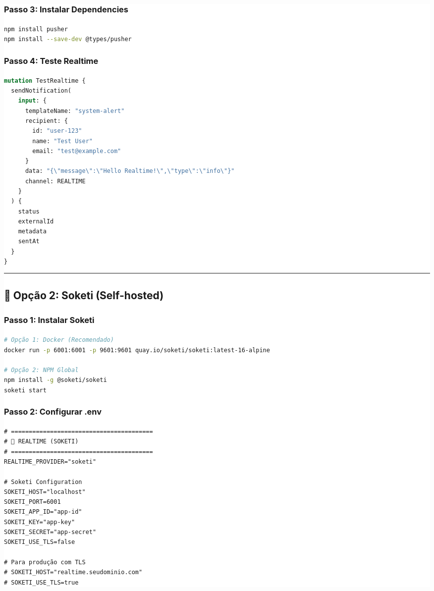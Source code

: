 ### **Passo 3: Instalar Dependencies**

```bash
npm install pusher
npm install --save-dev @types/pusher
```

### **Passo 4: Teste Realtime**

```graphql
mutation TestRealtime {
  sendNotification(
    input: {
      templateName: "system-alert"
      recipient: {
        id: "user-123"
        name: "Test User"
        email: "test@example.com"
      }
      data: "{\"message\":\"Hello Realtime!\",\"type\":\"info\"}"
      channel: REALTIME
    }
  ) {
    status
    externalId
    metadata
    sentAt
  }
}
```

---

## 🔧 Opção 2: Soketi (Self-hosted)

### **Passo 1: Instalar Soketi**

```bash
# Opção 1: Docker (Recomendado)
docker run -p 6001:6001 -p 9601:9601 quay.io/soketi/soketi:latest-16-alpine

# Opção 2: NPM Global
npm install -g @soketi/soketi
soketi start
```

### **Passo 2: Configurar .env**

```env
# ========================================
# 🚀 REALTIME (SOKETI)
# ========================================
REALTIME_PROVIDER="soketi"

# Soketi Configuration
SOKETI_HOST="localhost"
SOKETI_PORT=6001
SOKETI_APP_ID="app-id"
SOKETI_KEY="app-key"
SOKETI_SECRET="app-secret"
SOKETI_USE_TLS=false

# Para produção com TLS
# SOKETI_HOST="realtime.seudominio.com"
# SOKETI_USE_TLS=true
```